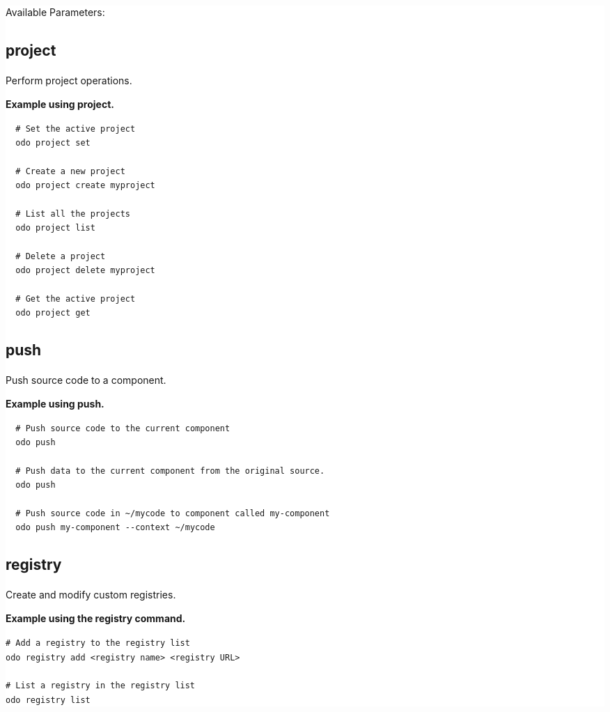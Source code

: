 Available Parameters:

## project

Perform project operations.

**Example using project.**

``` 
  # Set the active project
  odo project set

  # Create a new project
  odo project create myproject

  # List all the projects
  odo project list

  # Delete a project
  odo project delete myproject

  # Get the active project
  odo project get
```

## push

Push source code to a component.

**Example using push.**

``` 
  # Push source code to the current component
  odo push

  # Push data to the current component from the original source.
  odo push

  # Push source code in ~/mycode to component called my-component
  odo push my-component --context ~/mycode
```

## registry

Create and modify custom registries.

**Example using the registry command.**

    # Add a registry to the registry list
    odo registry add <registry name> <registry URL>
    
    # List a registry in the registry list
    odo registry list
    